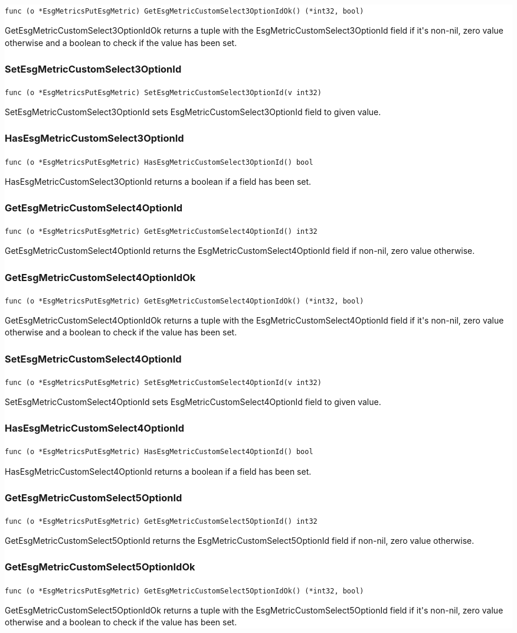 `func (o *EsgMetricsPutEsgMetric) GetEsgMetricCustomSelect3OptionIdOk() (*int32, bool)`

GetEsgMetricCustomSelect3OptionIdOk returns a tuple with the EsgMetricCustomSelect3OptionId field if it's non-nil, zero value otherwise
and a boolean to check if the value has been set.

### SetEsgMetricCustomSelect3OptionId

`func (o *EsgMetricsPutEsgMetric) SetEsgMetricCustomSelect3OptionId(v int32)`

SetEsgMetricCustomSelect3OptionId sets EsgMetricCustomSelect3OptionId field to given value.

### HasEsgMetricCustomSelect3OptionId

`func (o *EsgMetricsPutEsgMetric) HasEsgMetricCustomSelect3OptionId() bool`

HasEsgMetricCustomSelect3OptionId returns a boolean if a field has been set.

### GetEsgMetricCustomSelect4OptionId

`func (o *EsgMetricsPutEsgMetric) GetEsgMetricCustomSelect4OptionId() int32`

GetEsgMetricCustomSelect4OptionId returns the EsgMetricCustomSelect4OptionId field if non-nil, zero value otherwise.

### GetEsgMetricCustomSelect4OptionIdOk

`func (o *EsgMetricsPutEsgMetric) GetEsgMetricCustomSelect4OptionIdOk() (*int32, bool)`

GetEsgMetricCustomSelect4OptionIdOk returns a tuple with the EsgMetricCustomSelect4OptionId field if it's non-nil, zero value otherwise
and a boolean to check if the value has been set.

### SetEsgMetricCustomSelect4OptionId

`func (o *EsgMetricsPutEsgMetric) SetEsgMetricCustomSelect4OptionId(v int32)`

SetEsgMetricCustomSelect4OptionId sets EsgMetricCustomSelect4OptionId field to given value.

### HasEsgMetricCustomSelect4OptionId

`func (o *EsgMetricsPutEsgMetric) HasEsgMetricCustomSelect4OptionId() bool`

HasEsgMetricCustomSelect4OptionId returns a boolean if a field has been set.

### GetEsgMetricCustomSelect5OptionId

`func (o *EsgMetricsPutEsgMetric) GetEsgMetricCustomSelect5OptionId() int32`

GetEsgMetricCustomSelect5OptionId returns the EsgMetricCustomSelect5OptionId field if non-nil, zero value otherwise.

### GetEsgMetricCustomSelect5OptionIdOk

`func (o *EsgMetricsPutEsgMetric) GetEsgMetricCustomSelect5OptionIdOk() (*int32, bool)`

GetEsgMetricCustomSelect5OptionIdOk returns a tuple with the EsgMetricCustomSelect5OptionId field if it's non-nil, zero value otherwise
and a boolean to check if the value has been set.
